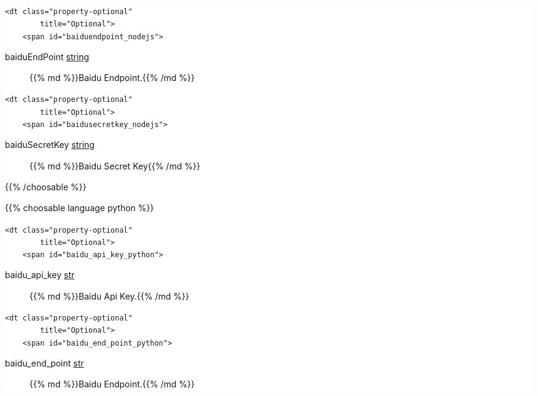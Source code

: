     <dt class="property-optional"
            title="Optional">
        <span id="baiduendpoint_nodejs">
<a href="#baiduendpoint_nodejs" style="color: inherit; text-decoration: inherit;">baidu<wbr>End<wbr>Point</a>
</span> 
        <span class="property-indicator"></span>
        <span class="property-type"><a href="https://developer.mozilla.org/en-US/docs/Web/JavaScript/Reference/Global_Objects/string">string</a></span>
    </dt>
    <dd>{{% md %}}Baidu Endpoint.{{% /md %}}</dd>

    <dt class="property-optional"
            title="Optional">
        <span id="baidusecretkey_nodejs">
<a href="#baidusecretkey_nodejs" style="color: inherit; text-decoration: inherit;">baidu<wbr>Secret<wbr>Key</a>
</span> 
        <span class="property-indicator"></span>
        <span class="property-type"><a href="https://developer.mozilla.org/en-US/docs/Web/JavaScript/Reference/Global_Objects/string">string</a></span>
    </dt>
    <dd>{{% md %}}Baidu Secret Key{{% /md %}}</dd>

</dl>
{{% /choosable %}}


{{% choosable language python %}}
<dl class="resources-properties">

    <dt class="property-optional"
            title="Optional">
        <span id="baidu_api_key_python">
<a href="#baidu_api_key_python" style="color: inherit; text-decoration: inherit;">baidu_<wbr>api_<wbr>key</a>
</span> 
        <span class="property-indicator"></span>
        <span class="property-type"><a href="https://docs.python.org/3/library/stdtypes.html">str</a></span>
    </dt>
    <dd>{{% md %}}Baidu Api Key.{{% /md %}}</dd>

    <dt class="property-optional"
            title="Optional">
        <span id="baidu_end_point_python">
<a href="#baidu_end_point_python" style="color: inherit; text-decoration: inherit;">baidu_<wbr>end_<wbr>point</a>
</span> 
        <span class="property-indicator"></span>
        <span class="property-type"><a href="https://docs.python.org/3/library/stdtypes.html">str</a></span>
    </dt>
    <dd>{{% md %}}Baidu Endpoint.{{% /md %}}</dd>
